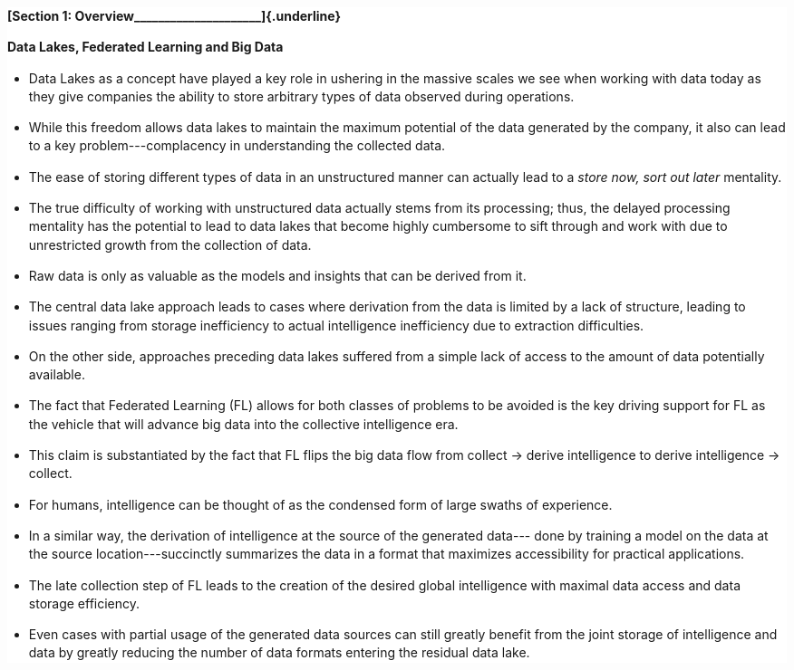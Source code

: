 **[Section 1:
Overview\_\_\_\_\_\_\_\_\_\_\_\_\_\_\_\_\_\_\_\_\_]{.underline}**

**Data Lakes, Federated Learning and Big Data**

-   Data Lakes as a concept have played a key role in ushering in the
    massive scales we see when working with data today as they give
    companies the ability to store arbitrary types of data observed
    during operations.

-   While this freedom allows data lakes to maintain the maximum
    potential of the data generated by the company, it also can lead to
    a key problem---complacency in understanding the collected data.

-   The ease of storing different types of data in an unstructured
    manner can actually lead to a *store now, sort out later* mentality.

-   The true difficulty of working with unstructured data actually stems
    from its processing; thus, the delayed processing mentality has the
    potential to lead to data lakes that become highly cumbersome to
    sift through and work with due to unrestricted growth from the
    collection of data.

-   Raw data is only as valuable as the models and insights that can be
    derived from it.

-   The central data lake approach leads to cases where derivation from
    the data is limited by a lack of structure, leading to issues
    ranging from storage inefficiency to actual intelligence
    inefficiency due to extraction difficulties.

-   On the other side, approaches preceding data lakes suffered from a
    simple lack of access to the amount of data potentially available.

-   The fact that Federated Learning (FL) allows for both classes of
    problems to be avoided is the key driving support for FL as the
    vehicle that will advance big data into the collective intelligence
    era.

-   This claim is substantiated by the fact that FL flips the big data
    flow from collect → derive intelligence to derive intelligence →
    collect.

-   For humans, intelligence can be thought of as the condensed form of
    large swaths of experience.

-   In a similar way, the derivation of intelligence at the source of
    the generated data--- done by training a model on the data at the
    source location---succinctly summarizes the data in a format that
    maximizes accessibility for practical applications.

-   The late collection step of FL leads to the creation of the desired
    global intelligence with maximal data access and data storage
    efficiency.

-   Even cases with partial usage of the generated data sources can
    still greatly benefit from the joint storage of intelligence and
    data by greatly reducing the number of data formats entering the
    residual data lake.
